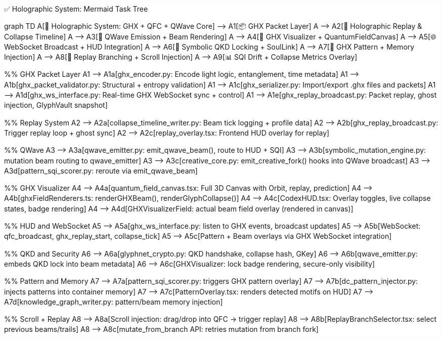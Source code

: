 ✅ Holographic System: Mermaid Task Tree

graph TD
  A[🌌 Holographic System: GHX + QFC + QWave Core] --> A1[📦 GHX Packet Layer]
  A --> A2[🎥 Holographic Replay & Collapse Timeline]
  A --> A3[🧠 QWave Emission + Beam Rendering]
  A --> A4[🧩 GHX Visualizer + QuantumFieldCanvas]
  A --> A5[🌐 WebSocket Broadcast + HUD Integration]
  A --> A6[🔐 Symbolic QKD Locking + SoulLink]
  A --> A7[🧬 GHX Pattern + Memory Injection]
  A --> A8[🔁 Replay Branching + Scroll Injection]
  A --> A9[📊 SQI Drift + Collapse Metrics Overlay]

  %% GHX Packet Layer
  A1 --> A1a[ghx_encoder.py: Encode light logic, entanglement, time metadata]
  A1 --> A1b[ghx_packet_validator.py: Structural + entropy validation]
  A1 --> A1c[ghx_serializer.py: Import/export .ghx files and packets]
  A1 --> A1d[ghx_ws_interface.py: Real-time GHX WebSocket sync + control]
  A1 --> A1e[ghx_replay_broadcast.py: Packet replay, ghost injection, GlyphVault snapshot]

  %% Replay System
  A2 --> A2a[collapse_timeline_writer.py: Beam tick logging + profile data]
  A2 --> A2b[ghx_replay_broadcast.py: Trigger replay loop + ghost sync]
  A2 --> A2c[replay_overlay.tsx: Frontend HUD overlay for replay]

  %% QWave
  A3 --> A3a[qwave_emitter.py: emit_qwave_beam(), route to HUD + SQI]
  A3 --> A3b[symbolic_mutation_engine.py: mutation beam routing to qwave_emitter]
  A3 --> A3c[creative_core.py: emit_creative_fork() hooks into QWave broadcast]
  A3 --> A3d[pattern_sqi_scorer.py: reroute via emit_qwave_beam]

  %% GHX Visualizer
  A4 --> A4a[quantum_field_canvas.tsx: Full 3D Canvas with Orbit, replay, prediction]
  A4 --> A4b[ghxFieldRenderers.ts: renderGHXBeam(), renderGlyphCollapse()]
  A4 --> A4c[CodexHUD.tsx: Overlay toggles, live collapse states, badge rendering]
  A4 --> A4d[GHXVisualizerField: actual beam field overlay (rendered in canvas)]

  %% HUD and WebSocket
  A5 --> A5a[ghx_ws_interface.py: listen to GHX events, broadcast updates]
  A5 --> A5b[WebSocket: qfc_broadcast, ghx_replay_start, collapse_tick]
  A5 --> A5c[Pattern + Beam overlays via GHX WebSocket integration]

  %% QKD and Security
  A6 --> A6a[glyphnet_crypto.py: QKD handshake, collapse hash, GKey]
  A6 --> A6b[qwave_emitter.py: embeds QKD lock into beam metadata]
  A6 --> A6c[GHXVisualizer: lock badge rendering, secure-only visibility]

  %% Pattern and Memory
  A7 --> A7a[pattern_sqi_scorer.py: triggers GHX pattern overlay]
  A7 --> A7b[dc_pattern_injector.py: injects patterns into container memory]
  A7 --> A7c[PatternOverlay.tsx: renders detected motifs on HUD]
  A7 --> A7d[knowledge_graph_writer.py: pattern/beam memory injection]

  %% Scroll + Replay
  A8 --> A8a[Scroll injection: drag/drop into QFC → trigger replay]
  A8 --> A8b[ReplayBranchSelector.tsx: select previous beams/trails]
  A8 --> A8c[mutate_from_branch API: retries mutation from branch fork]

